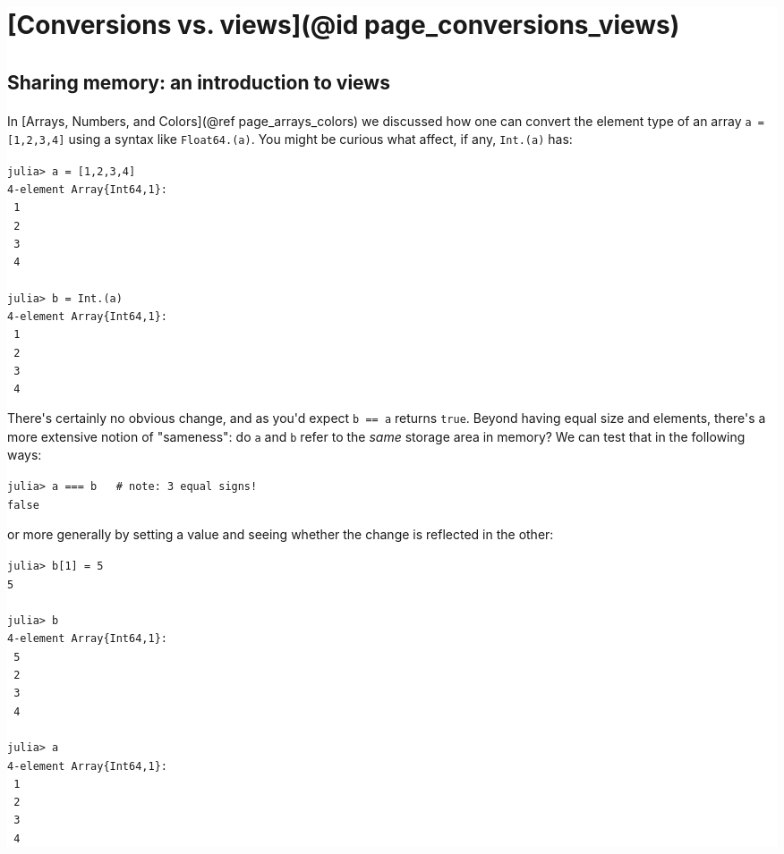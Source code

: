 # [Conversions vs. views](@id page_conversions_views)

## Sharing memory: an introduction to views

In [Arrays, Numbers, and Colors](@ref page_arrays_colors) we discussed how one can
convert the element type of an array `a = [1,2,3,4]` using a syntax
like `Float64.(a)`. You might be curious what affect, if any,
`Int.(a)` has:

```jldoctest
julia> a = [1,2,3,4]
4-element Array{Int64,1}:
 1
 2
 3
 4

julia> b = Int.(a)
4-element Array{Int64,1}:
 1
 2
 3
 4
```

There's certainly no obvious change, and as you'd expect `b == a`
returns `true`.  Beyond having equal size and elements, there's a more
extensive notion of "sameness": do `a` and `b` refer to the *same*
storage area in memory?  We can test that in the following ways:

```jldoctest; setup = :(a = [1,2,3,4]; b = Int.(a))
julia> a === b   # note: 3 equal signs!
false
```

or more generally by setting a value and seeing whether the change is
reflected in the other:

```jldoctest; setup = :(a = [1,2,3,4]; b = Int.(a))
julia> b[1] = 5
5

julia> b
4-element Array{Int64,1}:
 5
 2
 3
 4

julia> a
4-element Array{Int64,1}:
 1
 2
 3
 4
```

